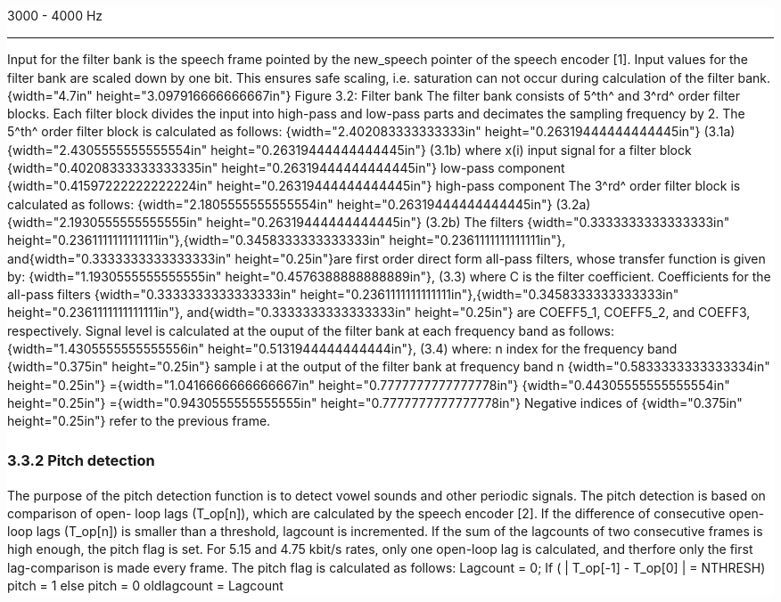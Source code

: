 3000 - 4000 Hz
* * *
Input for the filter bank is the speech frame pointed by the new_speech
pointer of the speech encoder [1]. Input values for the filter bank are scaled
down by one bit. This ensures safe scaling, i.e. saturation can not occur
during calculation of the filter bank.
{width="4.7in" height="3.097916666666667in"}
Figure 3.2: Filter bank
The filter bank consists of 5^th^ and 3^rd^ order filter blocks. Each filter
block divides the input into high-pass and low-pass parts and decimates the
sampling frequency by 2. The 5^th^ order filter block is calculated as
follows:
{width="2.402083333333333in" height="0.26319444444444445in"} (3.1a)
{width="2.4305555555555554in" height="0.26319444444444445in"} (3.1b)
where
x(i) input signal for a filter block
{width="0.40208333333333335in" height="0.26319444444444445in"} low-pass
component
{width="0.41597222222222224in" height="0.26319444444444445in"} high-pass
component
The 3^rd^ order filter block is calculated as follows:
{width="2.1805555555555554in" height="0.26319444444444445in"} (3.2a)
{width="2.1930555555555555in" height="0.26319444444444445in"} (3.2b)
The filters {width="0.3333333333333333in"
height="0.2361111111111111in"},{width="0.3458333333333333in"
height="0.2361111111111111in"}, and{width="0.3333333333333333in"
height="0.25in"}are first order direct form all-pass filters, whose transfer
function is given by:
{width="1.1930555555555555in" height="0.4576388888888889in"}, (3.3)
where C is the filter coefficient.
Coefficients for the all-pass filters {width="0.3333333333333333in"
height="0.2361111111111111in"},{width="0.3458333333333333in"
height="0.2361111111111111in"}, and{width="0.3333333333333333in"
height="0.25in"} are COEFF5_1, COEFF5_2, and COEFF3, respectively.
Signal level is calculated at the ouput of the filter bank at each frequency
band as follows:
{width="1.4305555555555556in" height="0.5131944444444444in"}, (3.4)
where:
n index for the frequency band
{width="0.375in" height="0.25in"} sample i at the output of the filter bank at
frequency band n
{width="0.5833333333333334in" height="0.25in"} ={width="1.0416666666666667in"
height="0.7777777777777778in"}
{width="0.44305555555555554in" height="0.25in"} ={width="0.9430555555555555in"
height="0.7777777777777778in"}
Negative indices of {width="0.375in" height="0.25in"} refer to the previous
frame.
### 3.3.2 Pitch detection
The purpose of the pitch detection function is to detect vowel sounds and
other periodic signals. The pitch detection is based on comparison of open-
loop lags (T_op[n]), which are calculated by the speech encoder [2]. If the
difference of consecutive open-loop lags (T_op[n]) is smaller than a
threshold, lagcount is incremented. If the sum of the lagcounts of two
consecutive frames is high enough, the pitch flag is set. For 5.15 and 4.75
kbit/s rates, only one open-loop lag is calculated, and therfore only the
first lag-comparison is made every frame. The pitch flag is calculated as
follows:
Lagcount = 0;
If ( \| T_op[-1] - T_op[0] \| \= NTHRESH)
pitch = 1
else
pitch = 0
oldlagcount = Lagcount